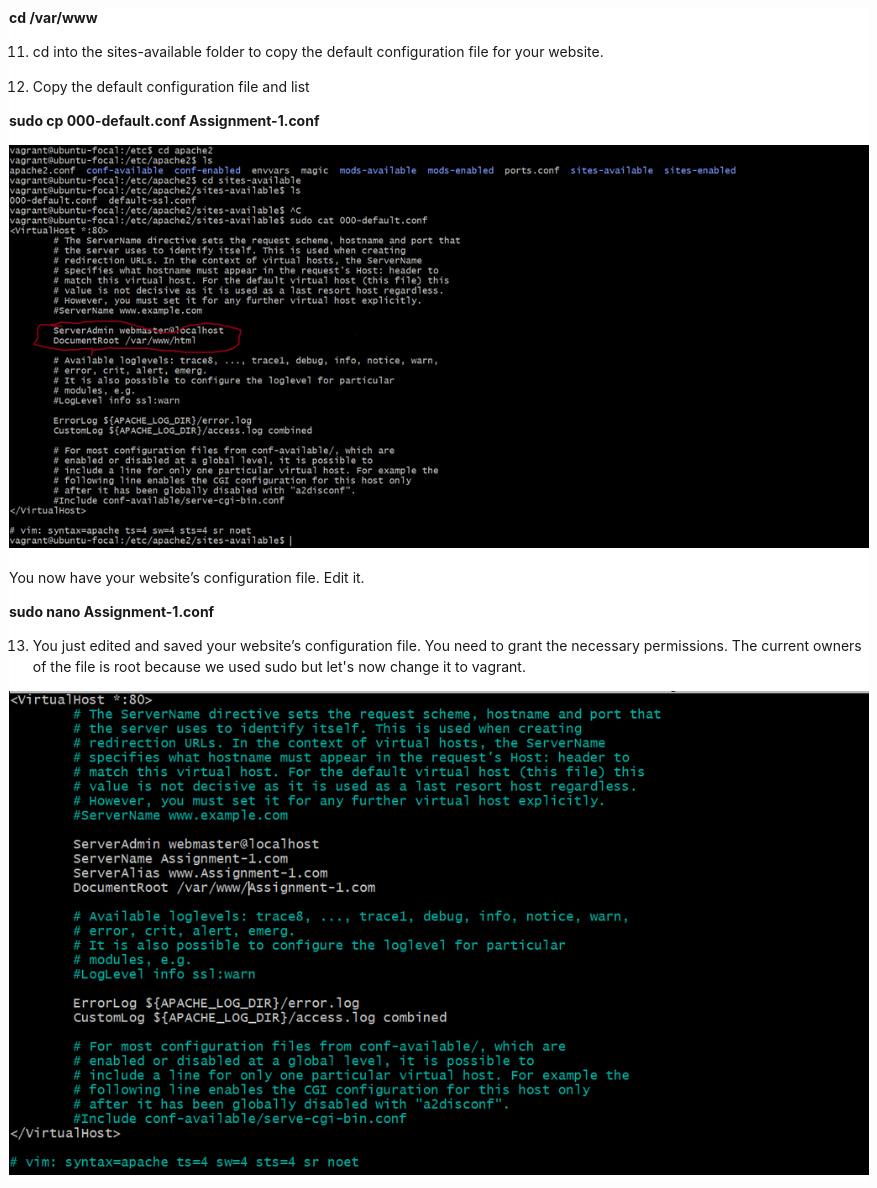 **cd /var/www**

11. cd into the sites-available folder to copy the default configuration file for your website. 

12. Copy the default configuration file and list

**sudo cp 000-default.conf Assignment-1.conf**


![000-default.conf](./apache%20screenshots/defaultApachepage.png)


You now have your website’s configuration file. Edit it.

**sudo nano Assignment-1.conf**

13. You just edited and saved your website’s configuration file. You need to grant the necessary permissions. The current owners of the file is root because we used sudo but let's now change it to vagrant.

![nano assignment](./apache%20screenshots/webmaster.png)
